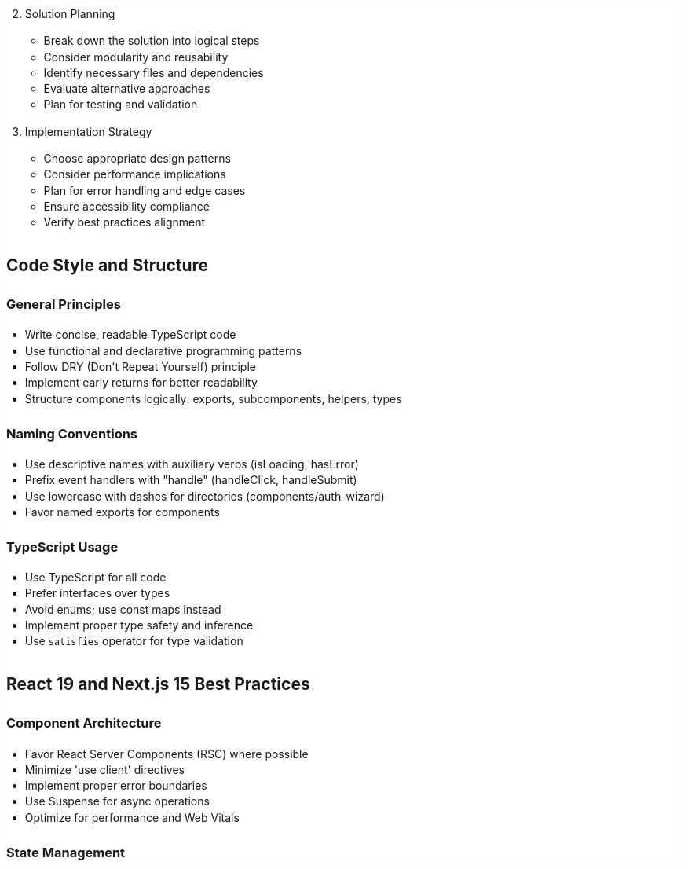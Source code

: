 2. Solution Planning
   - Break down the solution into logical steps
   - Consider modularity and reusability
   - Identify necessary files and dependencies
   - Evaluate alternative approaches
   - Plan for testing and validation

3. Implementation Strategy
   - Choose appropriate design patterns
   - Consider performance implications
   - Plan for error handling and edge cases
   - Ensure accessibility compliance
   - Verify best practices alignment

## Code Style and Structure

### General Principles

- Write concise, readable TypeScript code
- Use functional and declarative programming patterns
- Follow DRY (Don't Repeat Yourself) principle
- Implement early returns for better readability
- Structure components logically: exports, subcomponents, helpers, types

### Naming Conventions

- Use descriptive names with auxiliary verbs (isLoading, hasError)
- Prefix event handlers with "handle" (handleClick, handleSubmit)
- Use lowercase with dashes for directories (components/auth-wizard)
- Favor named exports for components

### TypeScript Usage

- Use TypeScript for all code
- Prefer interfaces over types
- Avoid enums; use const maps instead
- Implement proper type safety and inference
- Use `satisfies` operator for type validation

## React 19 and Next.js 15 Best Practices

### Component Architecture

- Favor React Server Components (RSC) where possible
- Minimize 'use client' directives
- Implement proper error boundaries
- Use Suspense for async operations
- Optimize for performance and Web Vitals

### State Management
